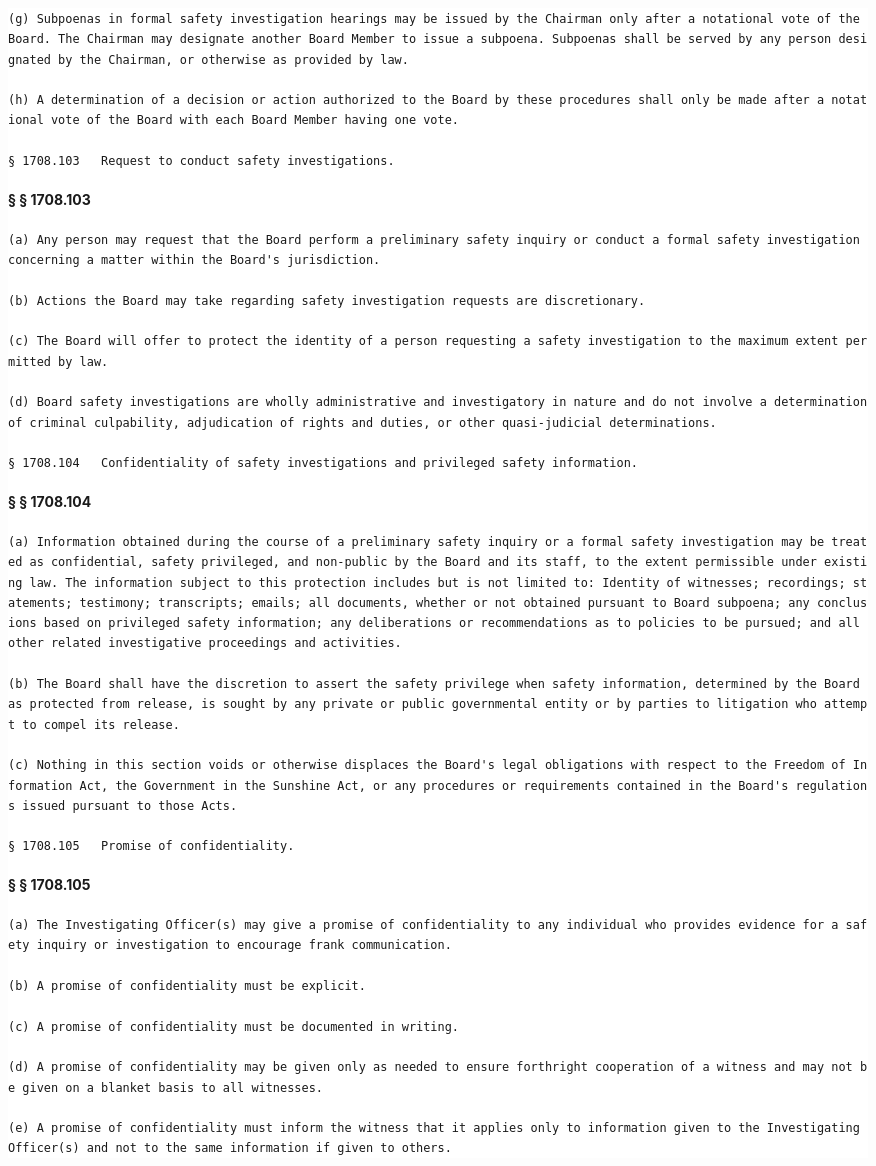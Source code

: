    (g) Subpoenas in formal safety investigation hearings may be issued by the Chairman only after a notational vote of the Board. The Chairman may designate another Board Member to issue a subpoena. Subpoenas shall be served by any person designated by the Chairman, or otherwise as provided by law.

    (h) A determination of a decision or action authorized to the Board by these procedures shall only be made after a notational vote of the Board with each Board Member having one vote.

    § 1708.103   Request to conduct safety investigations.

#### § § 1708.103

    (a) Any person may request that the Board perform a preliminary safety inquiry or conduct a formal safety investigation concerning a matter within the Board's jurisdiction.

    (b) Actions the Board may take regarding safety investigation requests are discretionary.

    (c) The Board will offer to protect the identity of a person requesting a safety investigation to the maximum extent permitted by law.

    (d) Board safety investigations are wholly administrative and investigatory in nature and do not involve a determination of criminal culpability, adjudication of rights and duties, or other quasi-judicial determinations.

    § 1708.104   Confidentiality of safety investigations and privileged safety information.

#### § § 1708.104

    (a) Information obtained during the course of a preliminary safety inquiry or a formal safety investigation may be treated as confidential, safety privileged, and non-public by the Board and its staff, to the extent permissible under existing law. The information subject to this protection includes but is not limited to: Identity of witnesses; recordings; statements; testimony; transcripts; emails; all documents, whether or not obtained pursuant to Board subpoena; any conclusions based on privileged safety information; any deliberations or recommendations as to policies to be pursued; and all other related investigative proceedings and activities.

    (b) The Board shall have the discretion to assert the safety privilege when safety information, determined by the Board as protected from release, is sought by any private or public governmental entity or by parties to litigation who attempt to compel its release.

    (c) Nothing in this section voids or otherwise displaces the Board's legal obligations with respect to the Freedom of Information Act, the Government in the Sunshine Act, or any procedures or requirements contained in the Board's regulations issued pursuant to those Acts.

    § 1708.105   Promise of confidentiality.

#### § § 1708.105

    (a) The Investigating Officer(s) may give a promise of confidentiality to any individual who provides evidence for a safety inquiry or investigation to encourage frank communication.

    (b) A promise of confidentiality must be explicit.

    (c) A promise of confidentiality must be documented in writing.

    (d) A promise of confidentiality may be given only as needed to ensure forthright cooperation of a witness and may not be given on a blanket basis to all witnesses.

    (e) A promise of confidentiality must inform the witness that it applies only to information given to the Investigating Officer(s) and not to the same information if given to others.
